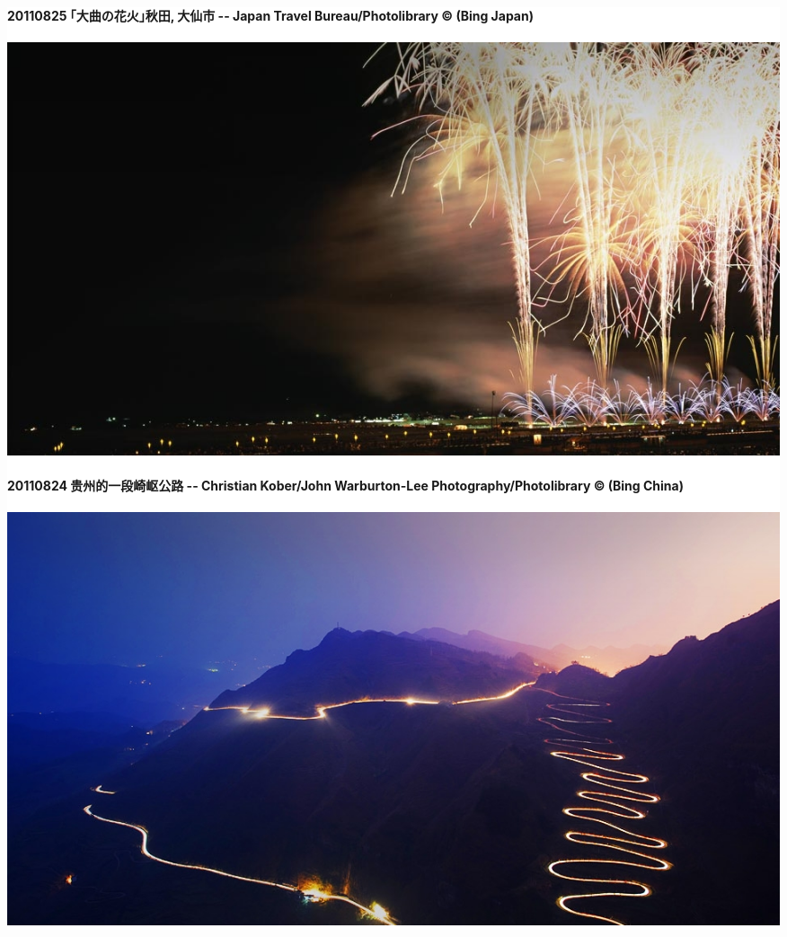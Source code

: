 #### 20110825 ｢大曲の花火｣秋田, 大仙市 -- Japan Travel Bureau/Photolibrary © (Bing Japan)

![](20110825_OmagariFireworks.jpg)

#### 20110824 贵州的一段崎岖公路 -- Christian Kober/John Warburton-Lee Photography/Photolibrary © (Bing China)

![](20110824_Windingroad.jpg)
